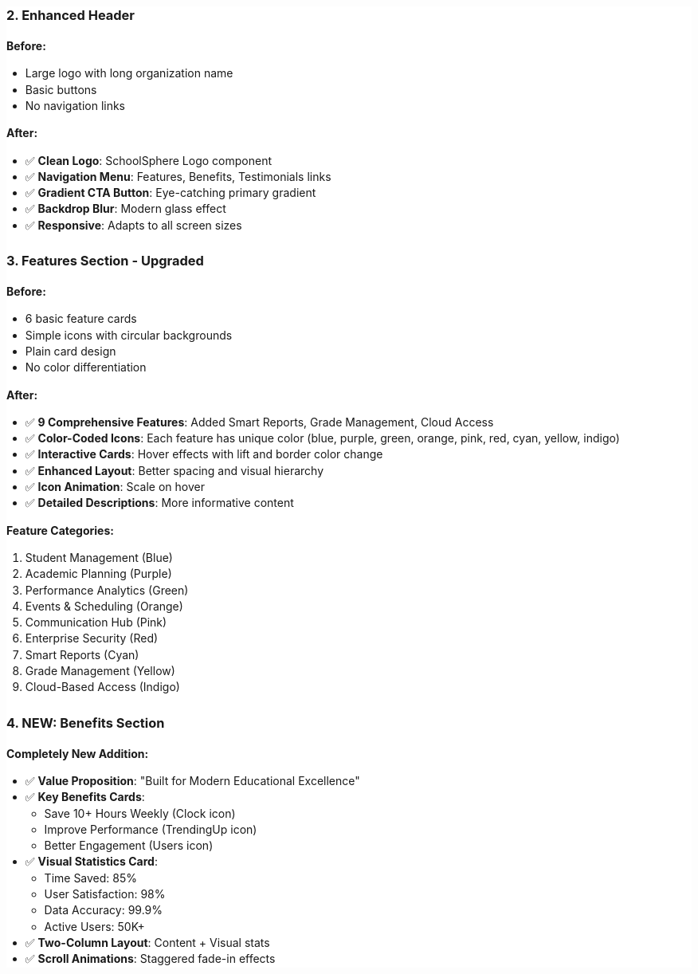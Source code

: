 ### **2. Enhanced Header**

**Before:**
- Large logo with long organization name
- Basic buttons
- No navigation links

**After:**
- ✅ **Clean Logo**: SchoolSphere Logo component
- ✅ **Navigation Menu**: Features, Benefits, Testimonials links
- ✅ **Gradient CTA Button**: Eye-catching primary gradient
- ✅ **Backdrop Blur**: Modern glass effect
- ✅ **Responsive**: Adapts to all screen sizes

### **3. Features Section - Upgraded**

**Before:**
- 6 basic feature cards
- Simple icons with circular backgrounds
- Plain card design
- No color differentiation

**After:**
- ✅ **9 Comprehensive Features**: Added Smart Reports, Grade Management, Cloud Access
- ✅ **Color-Coded Icons**: Each feature has unique color (blue, purple, green, orange, pink, red, cyan, yellow, indigo)
- ✅ **Interactive Cards**: Hover effects with lift and border color change
- ✅ **Enhanced Layout**: Better spacing and visual hierarchy
- ✅ **Icon Animation**: Scale on hover
- ✅ **Detailed Descriptions**: More informative content

**Feature Categories:**
1. Student Management (Blue)
2. Academic Planning (Purple)
3. Performance Analytics (Green)
4. Events & Scheduling (Orange)
5. Communication Hub (Pink)
6. Enterprise Security (Red)
7. Smart Reports (Cyan)
8. Grade Management (Yellow)
9. Cloud-Based Access (Indigo)

### **4. NEW: Benefits Section**

**Completely New Addition:**
- ✅ **Value Proposition**: "Built for Modern Educational Excellence"
- ✅ **Key Benefits Cards**:
  - Save 10+ Hours Weekly (Clock icon)
  - Improve Performance (TrendingUp icon)
  - Better Engagement (Users icon)
- ✅ **Visual Statistics Card**: 
  - Time Saved: 85%
  - User Satisfaction: 98%
  - Data Accuracy: 99.9%
  - Active Users: 50K+
- ✅ **Two-Column Layout**: Content + Visual stats
- ✅ **Scroll Animations**: Staggered fade-in effects
